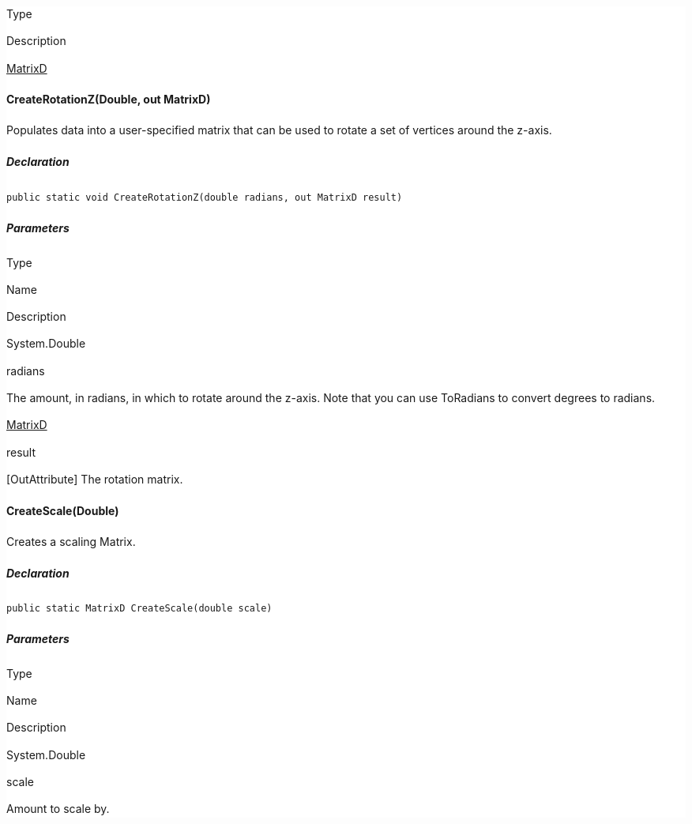 Type

Description

[MatrixD](https://keensoftwarehouse.github.io/SpaceEngineersModAPI/api/VRageMath.MatrixD.html)

#### CreateRotationZ(Double, out MatrixD)

Populates data into a user-specified matrix that can be used to rotate a set of vertices around the z-axis.

##### Declaration

```
public static void CreateRotationZ(double radians, out MatrixD result)
```

##### Parameters

Type

Name

Description

System.Double

radians

The amount, in radians, in which to rotate around the z-axis. Note that you can use ToRadians to convert degrees to radians.

[MatrixD](https://keensoftwarehouse.github.io/SpaceEngineersModAPI/api/VRageMath.MatrixD.html)

result

\[OutAttribute\] The rotation matrix.

#### CreateScale(Double)

Creates a scaling Matrix.

##### Declaration

```
public static MatrixD CreateScale(double scale)
```

##### Parameters

Type

Name

Description

System.Double

scale

Amount to scale by.

